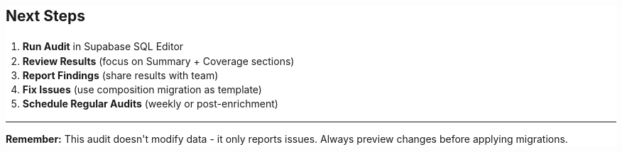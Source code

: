 
## Next Steps

1. **Run Audit** in Supabase SQL Editor
2. **Review Results** (focus on Summary + Coverage sections)
3. **Report Findings** (share results with team)
4. **Fix Issues** (use composition migration as template)
5. **Schedule Regular Audits** (weekly or post-enrichment)

---

**Remember:** This audit doesn't modify data - it only reports issues. Always preview changes before applying migrations.
